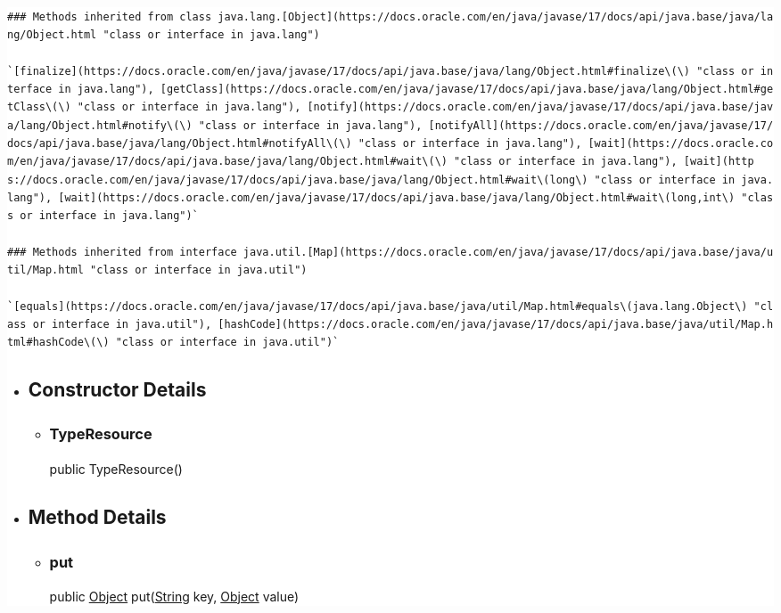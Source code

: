     ### Methods inherited from class java.lang.[Object](https://docs.oracle.com/en/java/javase/17/docs/api/java.base/java/lang/Object.html "class or interface in java.lang")

    `[finalize](https://docs.oracle.com/en/java/javase/17/docs/api/java.base/java/lang/Object.html#finalize\(\) "class or interface in java.lang"), [getClass](https://docs.oracle.com/en/java/javase/17/docs/api/java.base/java/lang/Object.html#getClass\(\) "class or interface in java.lang"), [notify](https://docs.oracle.com/en/java/javase/17/docs/api/java.base/java/lang/Object.html#notify\(\) "class or interface in java.lang"), [notifyAll](https://docs.oracle.com/en/java/javase/17/docs/api/java.base/java/lang/Object.html#notifyAll\(\) "class or interface in java.lang"), [wait](https://docs.oracle.com/en/java/javase/17/docs/api/java.base/java/lang/Object.html#wait\(\) "class or interface in java.lang"), [wait](https://docs.oracle.com/en/java/javase/17/docs/api/java.base/java/lang/Object.html#wait\(long\) "class or interface in java.lang"), [wait](https://docs.oracle.com/en/java/javase/17/docs/api/java.base/java/lang/Object.html#wait\(long,int\) "class or interface in java.lang")`

    ### Methods inherited from interface java.util.[Map](https://docs.oracle.com/en/java/javase/17/docs/api/java.base/java/util/Map.html "class or interface in java.util")

    `[equals](https://docs.oracle.com/en/java/javase/17/docs/api/java.base/java/util/Map.html#equals\(java.lang.Object\) "class or interface in java.util"), [hashCode](https://docs.oracle.com/en/java/javase/17/docs/api/java.base/java/util/Map.html#hashCode\(\) "class or interface in java.util")`

-   ## Constructor Details

    -   ### TypeResource

        public TypeResource()

-   ## Method Details

    -   ### put

        public [Object](https://docs.oracle.com/en/java/javase/17/docs/api/java.base/java/lang/Object.html "class or interface in java.lang") put([String](https://docs.oracle.com/en/java/javase/17/docs/api/java.base/java/lang/String.html "class or interface in java.lang") key, [Object](https://docs.oracle.com/en/java/javase/17/docs/api/java.base/java/lang/Object.html "class or interface in java.lang") value)